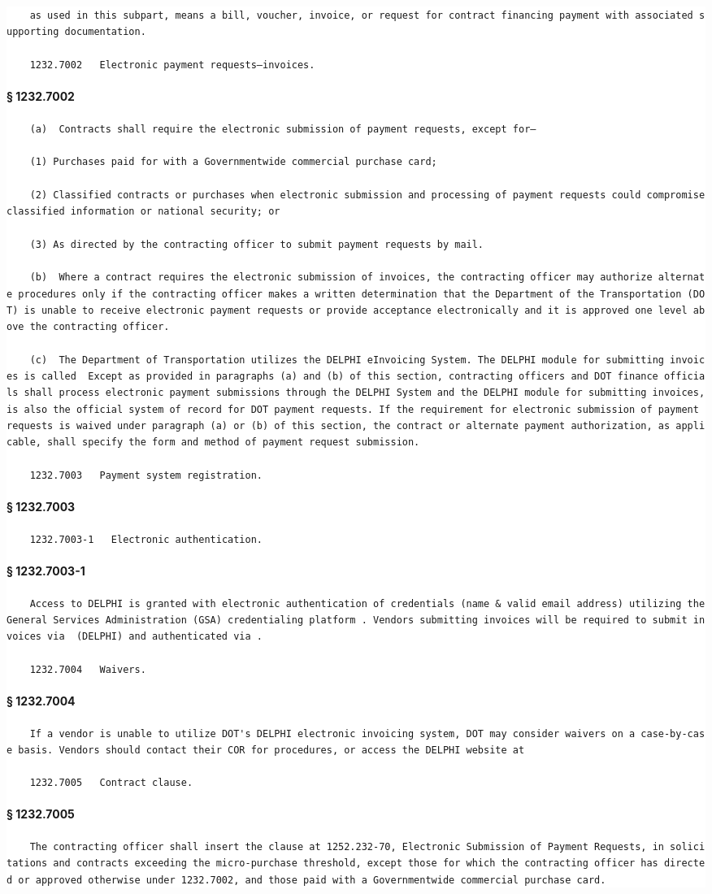         as used in this subpart, means a bill, voucher, invoice, or request for contract financing payment with associated supporting documentation.

        1232.7002   Electronic payment requests—invoices.

#### § 1232.7002

        (a)  Contracts shall require the electronic submission of payment requests, except for—

        (1) Purchases paid for with a Governmentwide commercial purchase card;

        (2) Classified contracts or purchases when electronic submission and processing of payment requests could compromise classified information or national security; or

        (3) As directed by the contracting officer to submit payment requests by mail.

        (b)  Where a contract requires the electronic submission of invoices, the contracting officer may authorize alternate procedures only if the contracting officer makes a written determination that the Department of the Transportation (DOT) is unable to receive electronic payment requests or provide acceptance electronically and it is approved one level above the contracting officer.

        (c)  The Department of Transportation utilizes the DELPHI eInvoicing System. The DELPHI module for submitting invoices is called  Except as provided in paragraphs (a) and (b) of this section, contracting officers and DOT finance officials shall process electronic payment submissions through the DELPHI System and the DELPHI module for submitting invoices,  is also the official system of record for DOT payment requests. If the requirement for electronic submission of payment requests is waived under paragraph (a) or (b) of this section, the contract or alternate payment authorization, as applicable, shall specify the form and method of payment request submission.

        1232.7003   Payment system registration.

#### § 1232.7003

        1232.7003-1   Electronic authentication.

#### § 1232.7003-1

        Access to DELPHI is granted with electronic authentication of credentials (name & valid email address) utilizing the General Services Administration (GSA) credentialing platform . Vendors submitting invoices will be required to submit invoices via  (DELPHI) and authenticated via .

        1232.7004   Waivers.

#### § 1232.7004

        If a vendor is unable to utilize DOT's DELPHI electronic invoicing system, DOT may consider waivers on a case-by-case basis. Vendors should contact their COR for procedures, or access the DELPHI website at

        1232.7005   Contract clause.

#### § 1232.7005

        The contracting officer shall insert the clause at 1252.232-70, Electronic Submission of Payment Requests, in solicitations and contracts exceeding the micro-purchase threshold, except those for which the contracting officer has directed or approved otherwise under 1232.7002, and those paid with a Governmentwide commercial purchase card.
